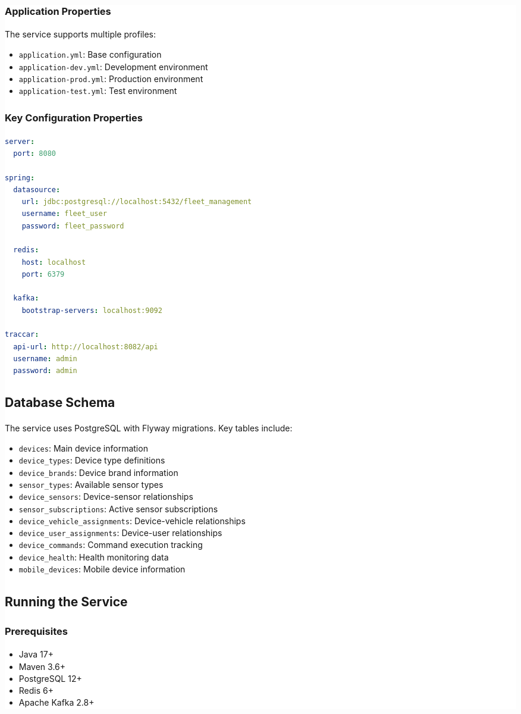 ### Application Properties
The service supports multiple profiles:
- `application.yml`: Base configuration
- `application-dev.yml`: Development environment
- `application-prod.yml`: Production environment
- `application-test.yml`: Test environment

### Key Configuration Properties
```yaml
server:
  port: 8080

spring:
  datasource:
    url: jdbc:postgresql://localhost:5432/fleet_management
    username: fleet_user
    password: fleet_password
  
  redis:
    host: localhost
    port: 6379
  
  kafka:
    bootstrap-servers: localhost:9092

traccar:
  api-url: http://localhost:8082/api
  username: admin
  password: admin
```

## Database Schema

The service uses PostgreSQL with Flyway migrations. Key tables include:
- `devices`: Main device information
- `device_types`: Device type definitions
- `device_brands`: Device brand information
- `sensor_types`: Available sensor types
- `device_sensors`: Device-sensor relationships
- `sensor_subscriptions`: Active sensor subscriptions
- `device_vehicle_assignments`: Device-vehicle relationships
- `device_user_assignments`: Device-user relationships
- `device_commands`: Command execution tracking
- `device_health`: Health monitoring data
- `mobile_devices`: Mobile device information

## Running the Service

### Prerequisites
- Java 17+
- Maven 3.6+
- PostgreSQL 12+
- Redis 6+
- Apache Kafka 2.8+
